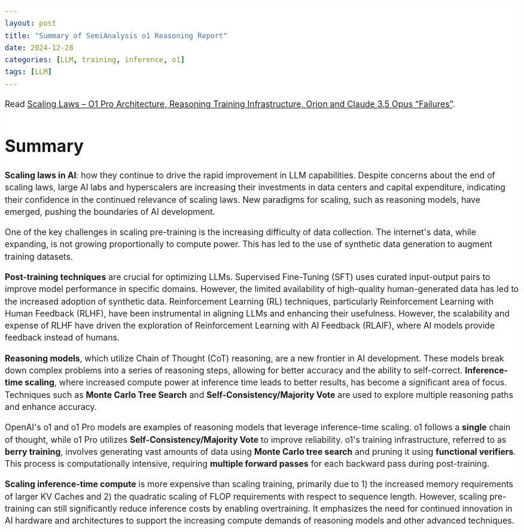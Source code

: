 ```yaml
---
layout: post
title: "Summary of SemiAnalysis o1 Reasoning Report"
date: 2024-12-28
categories: [LLM, training, inference, o1]
tags: [LLM]
---
```


Read [Scaling Laws – O1 Pro Architecture, Reasoning Training Infrastructure, Orion and Claude 3.5 Opus “Failures”](https://semianalysis.com/2024/12/11/scaling-laws-o1-pro-architecture-reasoning-training-infrastructure-orion-and-claude-3-5-opus-failures/).

# Summary

**Scaling laws in AI**: how they continue to drive the rapid improvement in LLM capabilities. Despite concerns about the end of scaling laws, large AI labs and hyperscalers are increasing their investments in data centers and capital expenditure, indicating their confidence in the continued relevance of scaling laws. New paradigms for scaling, such as reasoning models, have emerged, pushing the boundaries of AI development.

One of the key challenges in scaling pre-training is the increasing difficulty of data collection. The internet's data, while expanding, is not growing proportionally to compute power. This has led to the use of synthetic data generation to augment training datasets.

**Post-training techniques** are crucial for optimizing LLMs. Supervised Fine-Tuning (SFT) uses curated input-output pairs to improve model performance in specific domains. However, the limited availability of high-quality human-generated data has led to the increased adoption of synthetic data. Reinforcement Learning (RL) techniques, particularly Reinforcement Learning with Human Feedback (RLHF), have been instrumental in aligning LLMs and enhancing their usefulness. However, the scalability and expense of RLHF have driven the exploration of Reinforcement Learning with AI Feedback (RLAIF), where AI models provide feedback instead of humans.

**Reasoning models**, which utilize Chain of Thought (CoT) reasoning, are a new frontier in AI development. These models break down complex problems into a series of reasoning steps, allowing for better accuracy and the ability to self-correct. **Inference-time scaling**, where increased compute power at inference time leads to better results, has become a significant area of focus. Techniques such as **Monte Carlo Tree Search** and **Self-Consistency/Majority Vote** are used to explore multiple reasoning paths and enhance accuracy.

OpenAI's o1 and o1 Pro models are examples of reasoning models that leverage inference-time scaling. o1 follows a **single** chain of thought, while o1 Pro utilizes **Self-Consistency/Majority Vote** to improve reliability. o1's training infrastructure, referred to as **berry training**, involves generating vast amounts of data using **Monte Carlo tree search** and pruning it using **functional verifiers**. This process is computationally intensive, requiring **multiple forward passes** for each backward pass during post-training.

**Scaling inference-time compute** is more expensive than scaling training, primarily due to 1) the increased memory requirements of larger KV Caches and 2) the quadratic scaling of FLOP requirements with respect to sequence length. However, scaling pre-training can still significantly reduce inference costs by enabling overtraining. It emphasizes the need for continued innovation in AI hardware and architectures to support the increasing compute demands of reasoning models and other advanced techniques.
